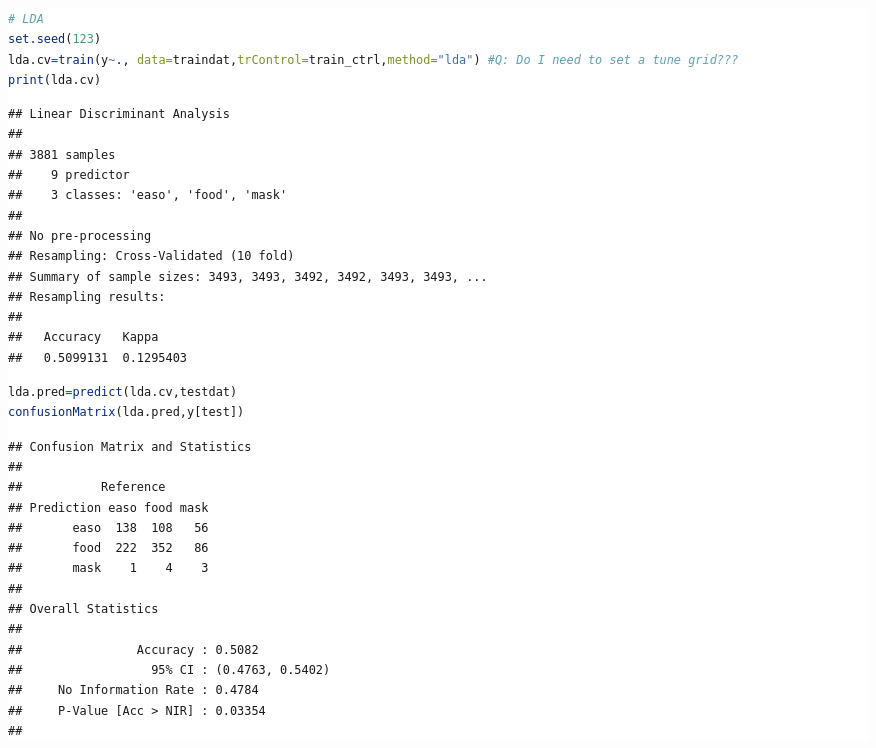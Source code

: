 ``` r
# LDA
set.seed(123)
lda.cv=train(y~., data=traindat,trControl=train_ctrl,method="lda") #Q: Do I need to set a tune grid???
print(lda.cv)
```

    ## Linear Discriminant Analysis 
    ## 
    ## 3881 samples
    ##    9 predictor
    ##    3 classes: 'easo', 'food', 'mask' 
    ## 
    ## No pre-processing
    ## Resampling: Cross-Validated (10 fold) 
    ## Summary of sample sizes: 3493, 3493, 3492, 3492, 3493, 3493, ... 
    ## Resampling results:
    ## 
    ##   Accuracy   Kappa    
    ##   0.5099131  0.1295403

``` r
lda.pred=predict(lda.cv,testdat)
confusionMatrix(lda.pred,y[test])
```

    ## Confusion Matrix and Statistics
    ## 
    ##           Reference
    ## Prediction easo food mask
    ##       easo  138  108   56
    ##       food  222  352   86
    ##       mask    1    4    3
    ## 
    ## Overall Statistics
    ##                                           
    ##                Accuracy : 0.5082          
    ##                  95% CI : (0.4763, 0.5402)
    ##     No Information Rate : 0.4784          
    ##     P-Value [Acc > NIR] : 0.03354         
    ##                                           